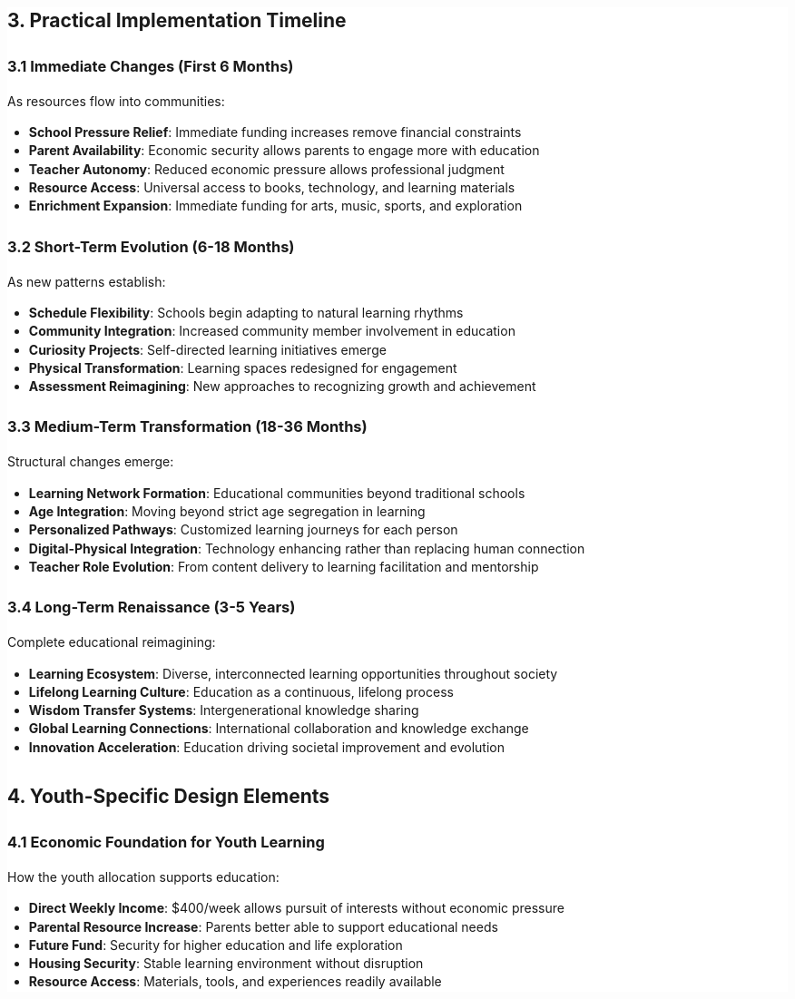 ## 3. Practical Implementation Timeline

### 3.1 Immediate Changes (First 6 Months)

As resources flow into communities:

- **School Pressure Relief**: Immediate funding increases remove financial constraints
- **Parent Availability**: Economic security allows parents to engage more with education
- **Teacher Autonomy**: Reduced economic pressure allows professional judgment
- **Resource Access**: Universal access to books, technology, and learning materials
- **Enrichment Expansion**: Immediate funding for arts, music, sports, and exploration

### 3.2 Short-Term Evolution (6-18 Months)

As new patterns establish:

- **Schedule Flexibility**: Schools begin adapting to natural learning rhythms
- **Community Integration**: Increased community member involvement in education
- **Curiosity Projects**: Self-directed learning initiatives emerge
- **Physical Transformation**: Learning spaces redesigned for engagement
- **Assessment Reimagining**: New approaches to recognizing growth and achievement

### 3.3 Medium-Term Transformation (18-36 Months)

Structural changes emerge:

- **Learning Network Formation**: Educational communities beyond traditional schools
- **Age Integration**: Moving beyond strict age segregation in learning
- **Personalized Pathways**: Customized learning journeys for each person
- **Digital-Physical Integration**: Technology enhancing rather than replacing human connection
- **Teacher Role Evolution**: From content delivery to learning facilitation and mentorship

### 3.4 Long-Term Renaissance (3-5 Years)

Complete educational reimagining:

- **Learning Ecosystem**: Diverse, interconnected learning opportunities throughout society
- **Lifelong Learning Culture**: Education as a continuous, lifelong process
- **Wisdom Transfer Systems**: Intergenerational knowledge sharing
- **Global Learning Connections**: International collaboration and knowledge exchange
- **Innovation Acceleration**: Education driving societal improvement and evolution

## 4. Youth-Specific Design Elements

### 4.1 Economic Foundation for Youth Learning

How the youth allocation supports education:

- **Direct Weekly Income**: $400/week allows pursuit of interests without economic pressure
- **Parental Resource Increase**: Parents better able to support educational needs
- **Future Fund**: Security for higher education and life exploration
- **Housing Security**: Stable learning environment without disruption
- **Resource Access**: Materials, tools, and experiences readily available
